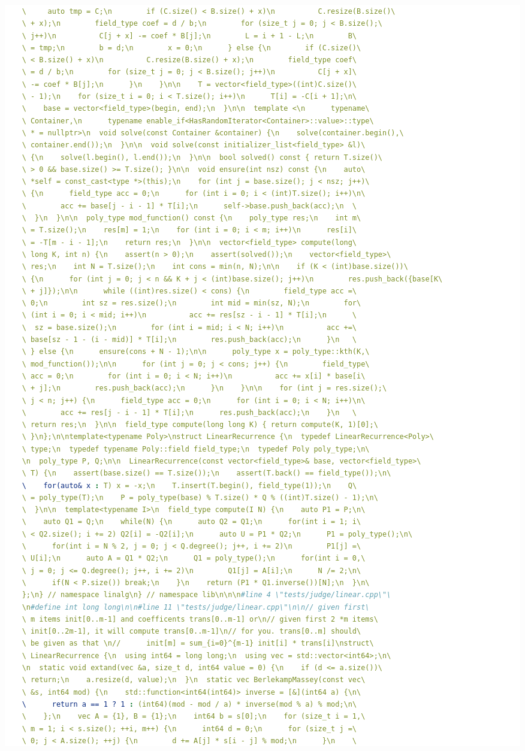 ```yaml
    \     auto tmp = C;\n        if (C.size() < B.size() + x)\n          C.resize(B.size()\
    \ + x);\n        field_type coef = d / b;\n        for (size_t j = 0; j < B.size();\
    \ j++)\n          C[j + x] -= coef * B[j];\n        L = i + 1 - L;\n        B\
    \ = tmp;\n        b = d;\n        x = 0;\n      } else {\n        if (C.size()\
    \ < B.size() + x)\n          C.resize(B.size() + x);\n        field_type coef\
    \ = d / b;\n        for (size_t j = 0; j < B.size(); j++)\n          C[j + x]\
    \ -= coef * B[j];\n      }\n    }\n\n    T = vector<field_type>((int)C.size()\
    \ - 1);\n    for (size_t i = 0; i < T.size(); i++)\n      T[i] = -C[i + 1];\n\
    \    base = vector<field_type>(begin, end);\n  }\n\n  template <\n      typename\
    \ Container,\n      typename enable_if<HasRandomIterator<Container>::value>::type\
    \ * = nullptr>\n  void solve(const Container &container) {\n    solve(container.begin(),\
    \ container.end());\n  }\n\n  void solve(const initializer_list<field_type> &l)\
    \ {\n    solve(l.begin(), l.end());\n  }\n\n  bool solved() const { return T.size()\
    \ > 0 && base.size() >= T.size(); }\n\n  void ensure(int nsz) const {\n    auto\
    \ *self = const_cast<type *>(this);\n    for (int j = base.size(); j < nsz; j++)\
    \ {\n      field_type acc = 0;\n      for (int i = 0; i < (int)T.size(); i++)\n\
    \        acc += base[j - i - 1] * T[i];\n      self->base.push_back(acc);\n  \
    \  }\n  }\n\n  poly_type mod_function() const {\n    poly_type res;\n    int m\
    \ = T.size();\n    res[m] = 1;\n    for (int i = 0; i < m; i++)\n      res[i]\
    \ = -T[m - i - 1];\n    return res;\n  }\n\n  vector<field_type> compute(long\
    \ long K, int n) {\n    assert(n > 0);\n    assert(solved());\n    vector<field_type>\
    \ res;\n    int N = T.size();\n    int cons = min(n, N);\n\n    if (K < (int)base.size())\
    \ {\n      for (int j = 0; j < n && K + j < (int)base.size(); j++)\n        res.push_back({base[K\
    \ + j]});\n\n      while ((int)res.size() < cons) {\n        field_type acc =\
    \ 0;\n        int sz = res.size();\n        int mid = min(sz, N);\n        for\
    \ (int i = 0; i < mid; i++)\n          acc += res[sz - i - 1] * T[i];\n      \
    \  sz = base.size();\n        for (int i = mid; i < N; i++)\n          acc +=\
    \ base[sz - 1 - (i - mid)] * T[i];\n        res.push_back(acc);\n      }\n   \
    \ } else {\n      ensure(cons + N - 1);\n\n      poly_type x = poly_type::kth(K,\
    \ mod_function());\n\n      for (int j = 0; j < cons; j++) {\n        field_type\
    \ acc = 0;\n        for (int i = 0; i < N; i++)\n          acc += x[i] * base[i\
    \ + j];\n        res.push_back(acc);\n      }\n    }\n\n    for (int j = res.size();\
    \ j < n; j++) {\n      field_type acc = 0;\n      for (int i = 0; i < N; i++)\n\
    \        acc += res[j - i - 1] * T[i];\n      res.push_back(acc);\n    }\n   \
    \ return res;\n  }\n\n  field_type compute(long long K) { return compute(K, 1)[0];\
    \ }\n};\n\ntemplate<typename Poly>\nstruct LinearRecurrence {\n  typedef LinearRecurrence<Poly>\
    \ type;\n  typedef typename Poly::field field_type;\n  typedef Poly poly_type;\n\
    \n  poly_type P, Q;\n\n  LinearRecurrence(const vector<field_type>& base, vector<field_type>\
    \ T) {\n    assert(base.size() == T.size());\n    assert(T.back() == field_type());\n\
    \    for(auto& x : T) x = -x;\n    T.insert(T.begin(), field_type(1));\n    Q\
    \ = poly_type(T);\n    P = poly_type(base) % T.size() * Q % ((int)T.size() - 1);\n\
    \  }\n\n  template<typename I>\n  field_type compute(I N) {\n    auto P1 = P;\n\
    \    auto Q1 = Q;\n    while(N) {\n      auto Q2 = Q1;\n      for(int i = 1; i\
    \ < Q2.size(); i += 2) Q2[i] = -Q2[i];\n      auto U = P1 * Q2;\n      P1 = poly_type();\n\
    \      for(int i = N % 2, j = 0; j < Q.degree(); j++, i += 2)\n        P1[j] =\
    \ U[i];\n      auto A = Q1 * Q2;\n      Q1 = poly_type();\n      for(int i = 0,\
    \ j = 0; j <= Q.degree(); j++, i += 2)\n        Q1[j] = A[i];\n      N /= 2;\n\
    \      if(N < P.size()) break;\n    }\n    return (P1 * Q1.inverse())[N];\n  }\n\
    };\n} // namespace linalg\n} // namespace lib\n\n\n#line 4 \"tests/judge/linear.cpp\"\
    \n#define int long long\n\n#line 11 \"tests/judge/linear.cpp\"\n\n// given first\
    \ m items init[0..m-1] and coefficents trans[0..m-1] or\n// given first 2 *m items\
    \ init[0..2m-1], it will compute trans[0..m-1]\n// for you. trans[0..m] should\
    \ be given as that \n//      init[m] = sum_{i=0}^{m-1} init[i] * trans[i]\nstruct\
    \ LinearRecurrence {\n  using int64 = long long;\n  using vec = std::vector<int64>;\n\
    \n  static void extand(vec &a, size_t d, int64 value = 0) {\n    if (d <= a.size())\
    \ return;\n    a.resize(d, value);\n  }\n  static vec BerlekampMassey(const vec\
    \ &s, int64 mod) {\n    std::function<int64(int64)> inverse = [&](int64 a) {\n\
    \      return a == 1 ? 1 : (int64)(mod - mod / a) * inverse(mod % a) % mod;\n\
    \    };\n    vec A = {1}, B = {1};\n    int64 b = s[0];\n    for (size_t i = 1,\
    \ m = 1; i < s.size(); ++i, m++) {\n      int64 d = 0;\n      for (size_t j =\
    \ 0; j < A.size(); ++j) {\n        d += A[j] * s[i - j] % mod;\n      }\n    \
```